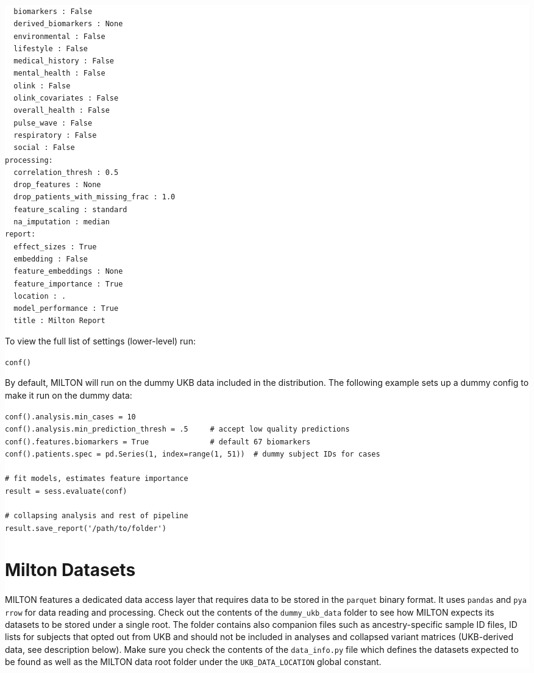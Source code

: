 ```
  biomarkers : False
  derived_biomarkers : None
  environmental : False
  lifestyle : False
  medical_history : False
  mental_health : False
  olink : False
  olink_covariates : False
  overall_health : False
  pulse_wave : False
  respiratory : False
  social : False
processing:
  correlation_thresh : 0.5
  drop_features : None
  drop_patients_with_missing_frac : 1.0
  feature_scaling : standard
  na_imputation : median
report:
  effect_sizes : True
  embedding : False
  feature_embeddings : None
  feature_importance : True
  location : .
  model_performance : True
  title : Milton Report
```
To view the full list of settings (lower-level) run:
```
conf()
```
By default, MILTON will run on the dummy UKB data included in the 
distribution. The following example sets up a dummy config to make it run on the
dummy data:
```
conf().analysis.min_cases = 10
conf().analysis.min_prediction_thresh = .5     # accept low quality predictions
conf().features.biomarkers = True              # default 67 biomarkers
conf().patients.spec = pd.Series(1, index=range(1, 51))  # dummy subject IDs for cases

# fit models, estimates feature importance
result = sess.evaluate(conf)  

# collapsing analysis and rest of pipeline
result.save_report('/path/to/folder')
```

# Milton Datasets

MILTON features a dedicated data access layer that requires data to be stored in
the `parquet` binary format. It uses `pandas` and `pyarrow` for data reading and 
processing. Check out the contents of the `dummy_ukb_data` folder to see how 
MILTON expects its datasets to be stored under a single root. The folder 
contains also companion files such as ancestry-specific sample ID files, ID 
lists for subjects that opted out from UKB and should not be included in 
analyses and collapsed variant matrices (UKB-derived data, see description 
below). Make sure you check the contents of the `data_info.py` file which 
defines the datasets expected to be found as well as the MILTON data root folder
under the `UKB_DATA_LOCATION` global constant.
